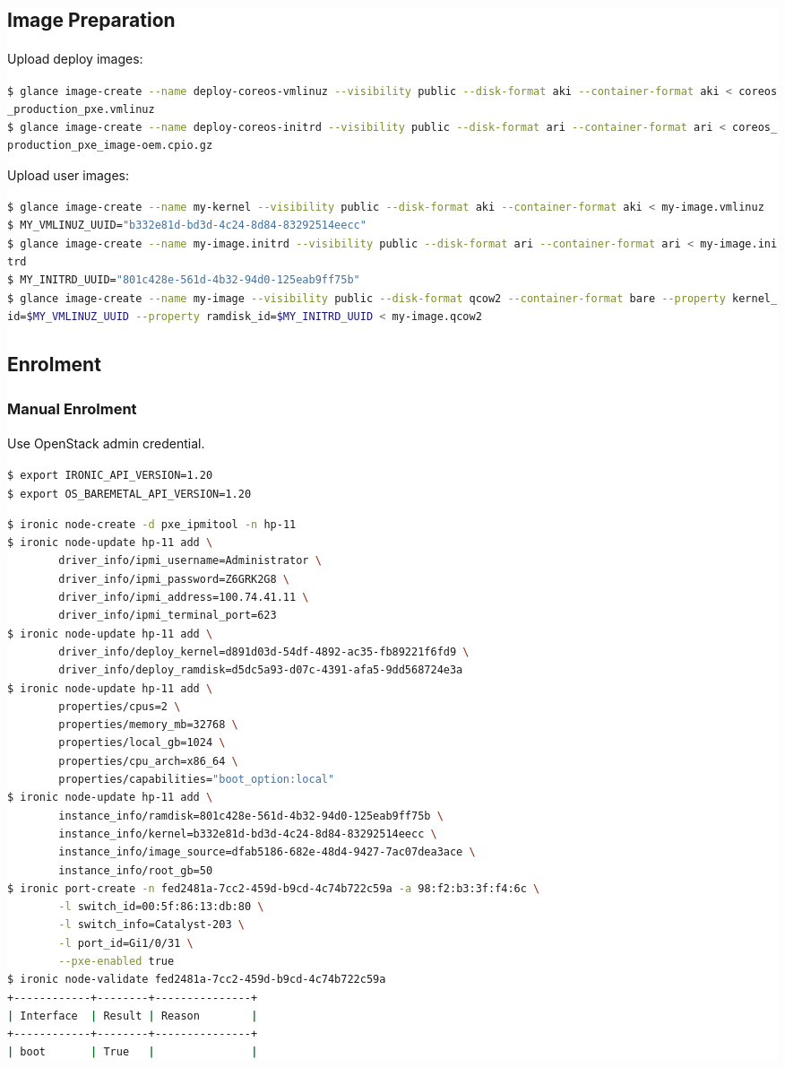 ## Image Preparation

Upload deploy images:

```bash
$ glance image-create --name deploy-coreos-vmlinuz --visibility public --disk-format aki --container-format aki < coreos_production_pxe.vmlinuz
$ glance image-create --name deploy-coreos-initrd --visibility public --disk-format ari --container-format ari < coreos_production_pxe_image-oem.cpio.gz
```

Upload user images:

```bash
$ glance image-create --name my-kernel --visibility public --disk-format aki --container-format aki < my-image.vmlinuz
$ MY_VMLINUZ_UUID="b332e81d-bd3d-4c24-8d84-83292514eecc"
$ glance image-create --name my-image.initrd --visibility public --disk-format ari --container-format ari < my-image.initrd
$ MY_INITRD_UUID="801c428e-561d-4b32-94d0-125eab9ff75b"
$ glance image-create --name my-image --visibility public --disk-format qcow2 --container-format bare --property kernel_id=$MY_VMLINUZ_UUID --property ramdisk_id=$MY_INITRD_UUID < my-image.qcow2
```

## Enrolment

### Manual Enrolment

Use OpenStack admin credential.

```bash
$ export IRONIC_API_VERSION=1.20
$ export OS_BAREMETAL_API_VERSION=1.20
```

```bash
$ ironic node-create -d pxe_ipmitool -n hp-11
$ ironic node-update hp-11 add \
        driver_info/ipmi_username=Administrator \
        driver_info/ipmi_password=Z6GRK2G8 \
        driver_info/ipmi_address=100.74.41.11 \
        driver_info/ipmi_terminal_port=623
$ ironic node-update hp-11 add \
        driver_info/deploy_kernel=d891d03d-54df-4892-ac35-fb89221f6fd9 \
        driver_info/deploy_ramdisk=d5dc5a93-d07c-4391-afa5-9dd568724e3a
$ ironic node-update hp-11 add \
        properties/cpus=2 \
        properties/memory_mb=32768 \
        properties/local_gb=1024 \
        properties/cpu_arch=x86_64 \
        properties/capabilities="boot_option:local"
$ ironic node-update hp-11 add \
        instance_info/ramdisk=801c428e-561d-4b32-94d0-125eab9ff75b \
        instance_info/kernel=b332e81d-bd3d-4c24-8d84-83292514eecc \
        instance_info/image_source=dfab5186-682e-48d4-9427-7ac07dea3ace \
        instance_info/root_gb=50
$ ironic port-create -n fed2481a-7cc2-459d-b9cd-4c74b722c59a -a 98:f2:b3:3f:f4:6c \
        -l switch_id=00:5f:86:13:db:80 \
        -l switch_info=Catalyst-203 \
        -l port_id=Gi1/0/31 \
        --pxe-enabled true
$ ironic node-validate fed2481a-7cc2-459d-b9cd-4c74b722c59a
+------------+--------+---------------+
| Interface  | Result | Reason        |
+------------+--------+---------------+
| boot       | True   |               |
```
